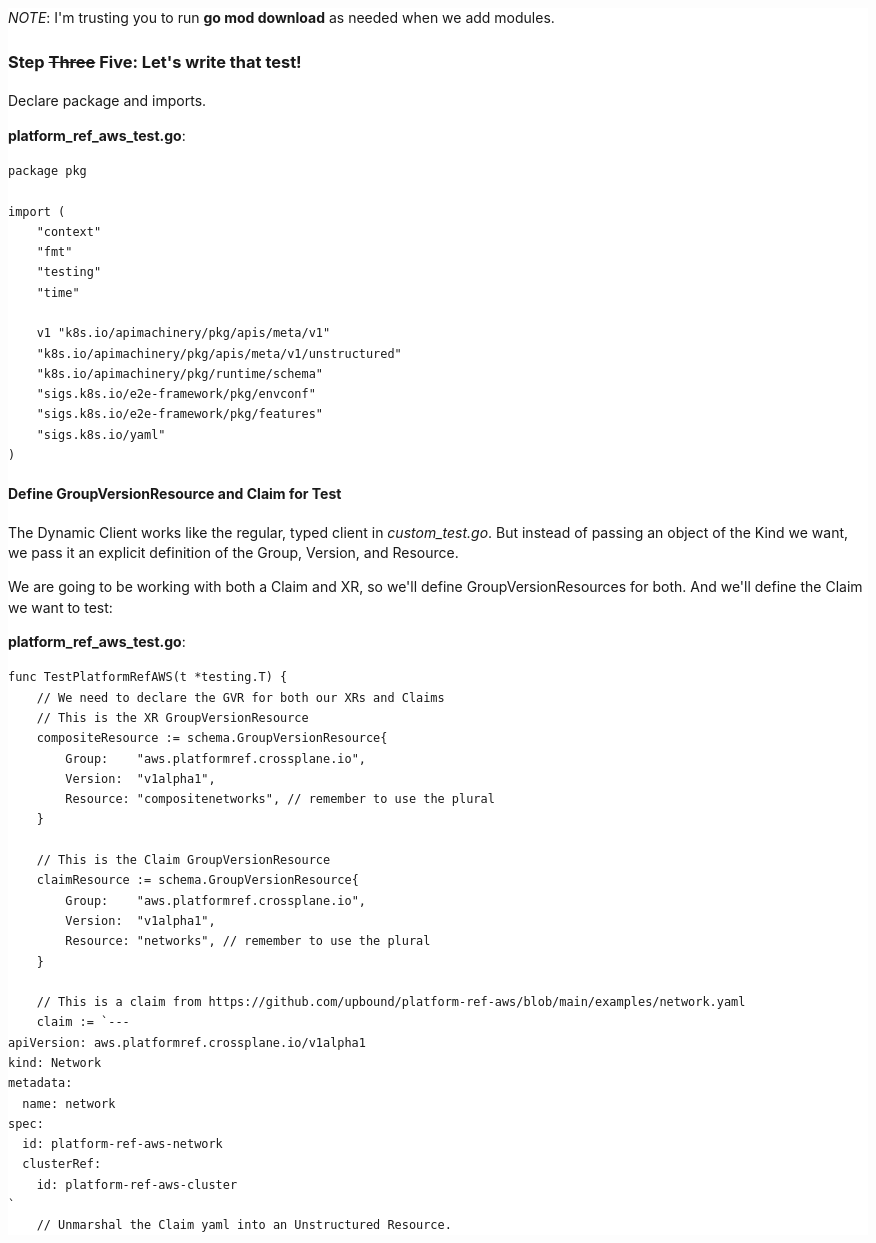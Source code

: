 *NOTE*: I'm trusting you to run __go mod download__ as needed when we add
modules. 

### Step ~~Three~~ Five: Let's write that test!

Declare package and imports.

__platform_ref_aws_test.go__:
```golang
package pkg

import (
	"context"
	"fmt"
	"testing"
	"time"

	v1 "k8s.io/apimachinery/pkg/apis/meta/v1"
	"k8s.io/apimachinery/pkg/apis/meta/v1/unstructured"
	"k8s.io/apimachinery/pkg/runtime/schema"
	"sigs.k8s.io/e2e-framework/pkg/envconf"
	"sigs.k8s.io/e2e-framework/pkg/features"
	"sigs.k8s.io/yaml"
)
```

#### Define GroupVersionResource and Claim for Test

The Dynamic Client works like the regular, typed client in _custom_test.go_. But
instead of passing an object of the Kind we want, we pass it an explicit
definition of the Group, Version, and Resource.

We are going to be working with both a Claim and XR, so we'll define
GroupVersionResources for both. And we'll define the Claim we want to test:

__platform_ref_aws_test.go__:
```golang
func TestPlatformRefAWS(t *testing.T) {
	// We need to declare the GVR for both our XRs and Claims
	// This is the XR GroupVersionResource
	compositeResource := schema.GroupVersionResource{
		Group:    "aws.platformref.crossplane.io",
		Version:  "v1alpha1",
		Resource: "compositenetworks", // remember to use the plural
	}

	// This is the Claim GroupVersionResource
	claimResource := schema.GroupVersionResource{
		Group:    "aws.platformref.crossplane.io",
		Version:  "v1alpha1",
		Resource: "networks", // remember to use the plural
	}

	// This is a claim from https://github.com/upbound/platform-ref-aws/blob/main/examples/network.yaml
	claim := `---
apiVersion: aws.platformref.crossplane.io/v1alpha1
kind: Network
metadata:
  name: network
spec:
  id: platform-ref-aws-network
  clusterRef:
  	id: platform-ref-aws-cluster
`
	// Unmarshal the Claim yaml into an Unstructured Resource.
```